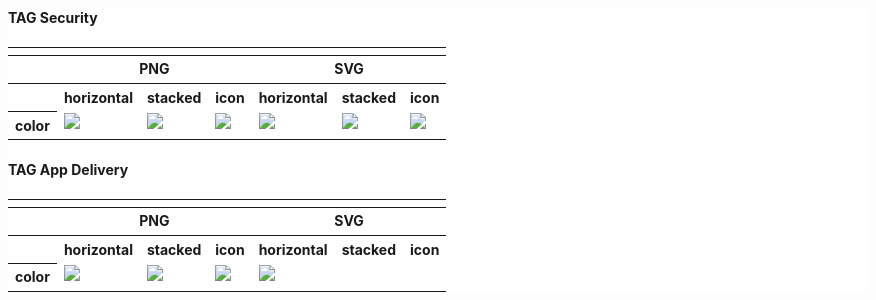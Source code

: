#### TAG Security

<table>
    <tr>
    	<th colspan="7"></th>
    </tr>
    <tr>
        <th></th>
        <th colspan="3">PNG</th>
        <th colspan="3">SVG</th>
    </tr>
    <tr>
        <th></th>
        <th>horizontal</th>
        <th>stacked</th>
        <th>icon</th>
        <th>horizontal</th>
        <th>stacked</th>
        <th>icon</th>
    </tr>
    <tr>
        <th>color</th>
        <td><img src="/other/tag-security/horizontal/color/cloud-native-security-horizontal-color.png" width="200"></td>
        <td><img src="/other/tag-security/stacked/color/cloud-native-security-stacked-color.png" width="95"></td>
        <td><img src="/other/tag-security/icon/color/cloud-native-security-icon-color.png" width="95"></td>
        <td><img src="/other/tag-security/horizontal/color/cloud-native-security-horizontal-color.svg" width="200"></td>
        <td><img src="/other/tag-security/stacked/color/cloud-native-security-stacked-color.svg" width="95"></td>
        <td><img src="/other/tag-security/icon/color/cloud-native-security-icon-color.svg" width="95"></td>
    </tr>
</table>


#### TAG App Delivery

<table>
    <tr>
    	<th colspan="7"></th>
    </tr>
    <tr>
        <th></th>
        <th colspan="3">PNG</th>
        <th colspan="3">SVG</th>
    </tr>
    <tr>
        <th></th>
        <th>horizontal</th>
        <th>stacked</th>
        <th>icon</th>
        <th>horizontal</th>
        <th>stacked</th>
        <th>icon</th>
    </tr>
    <tr>
        <th>color</th>
        <td><img src="/other/tag-app-delivery/horizontal/color/tag-app-delivery-horizontal-color.png" width="200"></td>
        <td><img src="/other/tag-app-delivery/stacked/color/tag-app-delivery-stacked-color.png" width="95"></td>
        <td><img src="/other/tag-app-delivery/icon/color/tag-app-delivery-icon-color.png" width="95"></td>
        <td><img src="/other/tag-app-delivery/horizontal/color/tag-app-delivery-horizontal-color.svg" width="200"></td>